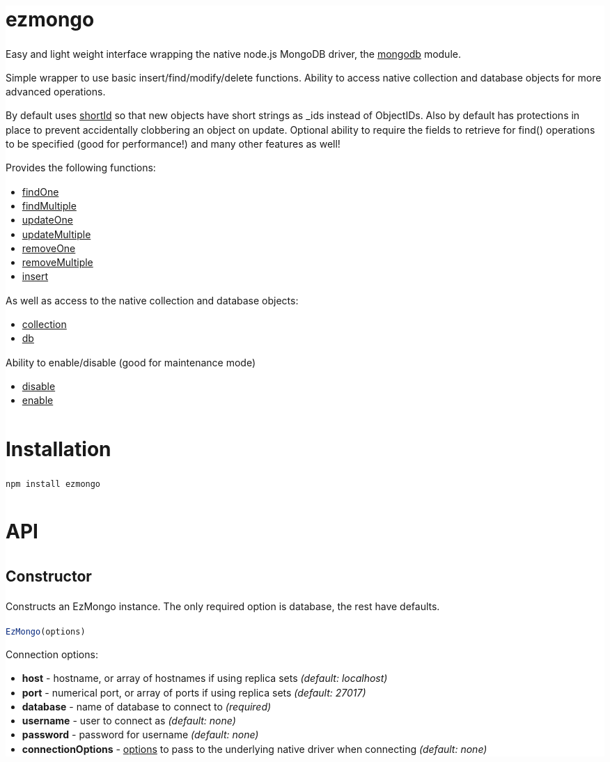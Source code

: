 ezmongo
==============

Easy and light weight interface wrapping the native node.js MongoDB driver, the [mongodb](https://github.com/mongodb/node-mongodb-native) module.

Simple wrapper to use basic insert/find/modify/delete functions. Ability to access native collection and database objects for more advanced operations.

By default uses [shortId](https://github.com/dylang/shortid) so that new objects have short strings as _ids instead of ObjectIDs.
Also by default has protections in place to prevent accidentally clobbering an object on update.
Optional ability to require the fields to retrieve for find() operations to be specified (good for performance!) and many other features as well!

Provides the following functions:

* [findOne](#findOne)
* [findMultiple](#findMultiple)
* [updateOne](#updateOne)
* [updateMultiple](#updateMultiple)
* [removeOne](#removeOne)
* [removeMultiple](#removeMultiple)
* [insert](#insert)

As well as access to the native collection and database objects:

* [collection](#collection)
* [db](#db)

Ability to enable/disable (good for maintenance mode)

* [disable](#disable)
* [enable](#enable)


Installation
============

    npm install ezmongo

API
=============

## Constructor

Constructs an EzMongo instance. The only required option is database, the rest have defaults.

```javascript
EzMongo(options)
```

Connection options:

* **host** - hostname, or array of hostnames if using replica sets *(default: localhost)*
* **port** - numerical port, or array of ports if using replica sets *(default: 27017)*
* **database** - name of database to connect to *(required)*
* **username** - user to connect as *(default: none)*
* **password** - password for username *(default: none)*
* **connectionOptions** - [options](http://mongodb.github.io/node-mongodb-native/driver-articles/mongoclient.html#mongoclient-connect-options) to pass to the underlying native driver when connecting *(default: none)*

